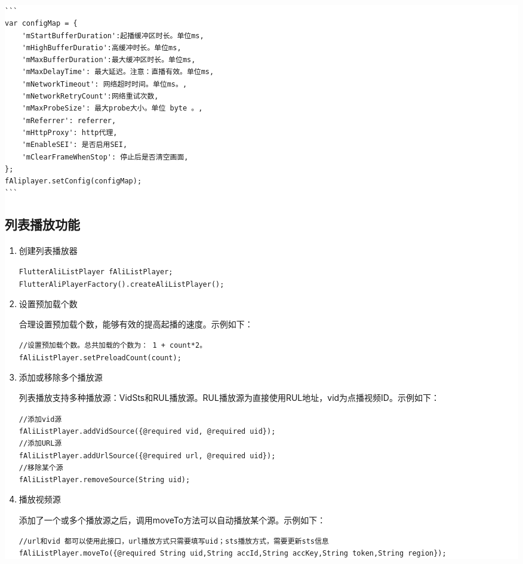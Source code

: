     ```
    var configMap = {
        'mStartBufferDuration':起播缓冲区时长。单位ms,
        'mHighBufferDuratio':高缓冲时长。单位ms,
        'mMaxBufferDuration':最大缓冲区时长。单位ms,
        'mMaxDelayTime': 最大延迟。注意：直播有效。单位ms,
        'mNetworkTimeout': 网络超时时间。单位ms。,
        'mNetworkRetryCount':网络重试次数,
        'mMaxProbeSize': 最大probe大小。单位 byte 。,
        'mReferrer': referrer,
        'mHttpProxy': http代理,
        'mEnableSEI': 是否启用SEI,
        'mClearFrameWhenStop': 停止后是否清空画面,
    };
    fAliplayer.setConfig(configMap);
    ```


## 列表播放功能

1.  创建列表播放器

    ```
    FlutterAliListPlayer fAliListPlayer;
    FlutterAliPlayerFactory().createAliListPlayer();
    ```

2.  设置预加载个数

    合理设置预加载个数，能够有效的提高起播的速度。示例如下：

    ```
    //设置预加载个数。总共加载的个数为： 1 + count*2。
    fAliListPlayer.setPreloadCount(count);
    ```

3.  添加或移除多个播放源

    列表播放支持多种播放源：VidSts和RUL播放源。RUL播放源为直接使用RUL地址，vid为点播视频ID。示例如下：

    ```
    //添加vid源
    fAliListPlayer.addVidSource({@required vid, @required uid});
    //添加URL源
    fAliListPlayer.addUrlSource({@required url, @required uid});
    //移除某个源
    fAliListPlayer.removeSource(String uid);
    ```

4.  播放视频源

    添加了一个或多个播放源之后，调用moveTo方法可以自动播放某个源。示例如下：

    ```
    //url和vid 都可以使用此接口，url播放方式只需要填写uid；sts播放方式，需要更新sts信息
    fAliListPlayer.moveTo({@required String uid,String accId,String accKey,String token,String region});
    ```
